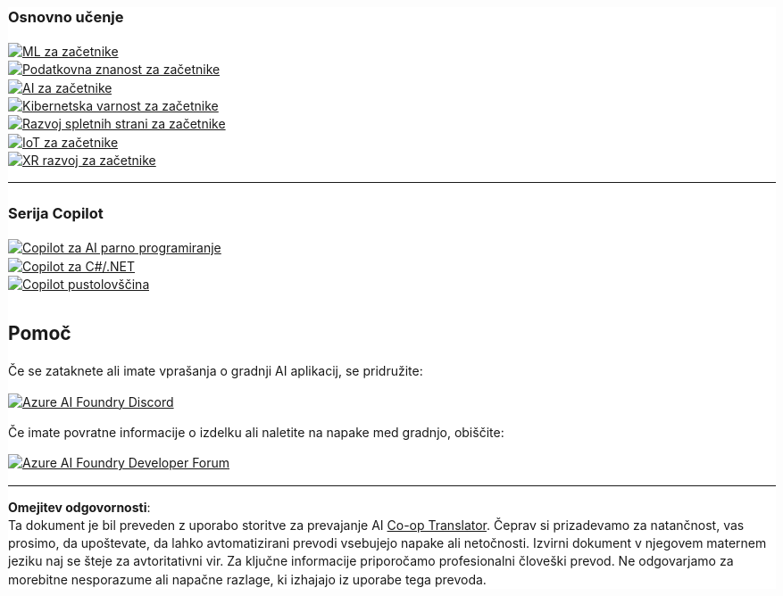 
### Osnovno učenje
[![ML za začetnike](https://img.shields.io/badge/ML%20za%20začetnike-22C55E?style=for-the-badge&labelColor=E5E7EB&color=22C55E)](https://aka.ms/ml-beginners?WT.mc_id=academic-105485-koreyst)  
[![Podatkovna znanost za začetnike](https://img.shields.io/badge/Podatkovna%20znanost%20za%20začetnike-84CC16?style=for-the-badge&labelColor=E5E7EB&color=84CC16)](https://aka.ms/datascience-beginners?WT.mc_id=academic-105485-koreyst)  
[![AI za začetnike](https://img.shields.io/badge/AI%20za%20začetnike-A3E635?style=for-the-badge&labelColor=E5E7EB&color=A3E635)](https://aka.ms/ai-beginners?WT.mc_id=academic-105485-koreyst)  
[![Kibernetska varnost za začetnike](https://img.shields.io/badge/Kibernetska%20varnost%20za%20začetnike-F97316?style=for-the-badge&labelColor=E5E7EB&color=F97316)](https://github.com/microsoft/Security-101?WT.mc_id=academic-96948-sayoung)  
[![Razvoj spletnih strani za začetnike](https://img.shields.io/badge/Razvoj%20spletnih%20strani%20za%20začetnike-EC4899?style=for-the-badge&labelColor=E5E7EB&color=EC4899)](https://aka.ms/webdev-beginners?WT.mc_id=academic-105485-koreyst)  
[![IoT za začetnike](https://img.shields.io/badge/IoT%20za%20začetnike-14B8A6?style=for-the-badge&labelColor=E5E7EB&color=14B8A6)](https://aka.ms/iot-beginners?WT.mc_id=academic-105485-koreyst)  
[![XR razvoj za začetnike](https://img.shields.io/badge/XR%20razvoj%20za%20začetnike-38BDF8?style=for-the-badge&labelColor=E5E7EB&color=38BDF8)](https://github.com/microsoft/xr-development-for-beginners?WT.mc_id=academic-105485-koreyst)  

---

### Serija Copilot  
[![Copilot za AI parno programiranje](https://img.shields.io/badge/Copilot%20za%20AI%20parno%20programiranje-FACC15?style=for-the-badge&labelColor=E5E7EB&color=FACC15)](https://aka.ms/GitHubCopilotAI?WT.mc_id=academic-105485-koreyst)  
[![Copilot za C#/.NET](https://img.shields.io/badge/Copilot%20za%20C%23/.NET-FBBF24?style=for-the-badge&labelColor=E5E7EB&color=FBBF24)](https://github.com/microsoft/mastering-github-copilot-for-dotnet-csharp-developers?WT.mc_id=academic-105485-koreyst)  
[![Copilot pustolovščina](https://img.shields.io/badge/Copilot%20pustolovščina-FDE68A?style=for-the-badge&labelColor=E5E7EB&color=FDE68A)](https://github.com/microsoft/CopilotAdventures?WT.mc_id=academic-105485-koreyst)  

## Pomoč  

Če se zataknete ali imate vprašanja o gradnji AI aplikacij, se pridružite:  

[![Azure AI Foundry Discord](https://img.shields.io/badge/Discord-Azure_AI_Foundry_Community_Discord-blue?style=for-the-badge&logo=discord&color=5865f2&logoColor=fff)](https://aka.ms/foundry/discord)  

Če imate povratne informacije o izdelku ali naletite na napake med gradnjo, obiščite:  

[![Azure AI Foundry Developer Forum](https://img.shields.io/badge/GitHub-Azure_AI_Foundry_Developer_Forum-blue?style=for-the-badge&logo=github&color=000000&logoColor=fff)](https://aka.ms/foundry/forum)  

---

**Omejitev odgovornosti**:  
Ta dokument je bil preveden z uporabo storitve za prevajanje AI [Co-op Translator](https://github.com/Azure/co-op-translator). Čeprav si prizadevamo za natančnost, vas prosimo, da upoštevate, da lahko avtomatizirani prevodi vsebujejo napake ali netočnosti. Izvirni dokument v njegovem maternem jeziku naj se šteje za avtoritativni vir. Za ključne informacije priporočamo profesionalni človeški prevod. Ne odgovarjamo za morebitne nesporazume ali napačne razlage, ki izhajajo iz uporabe tega prevoda.